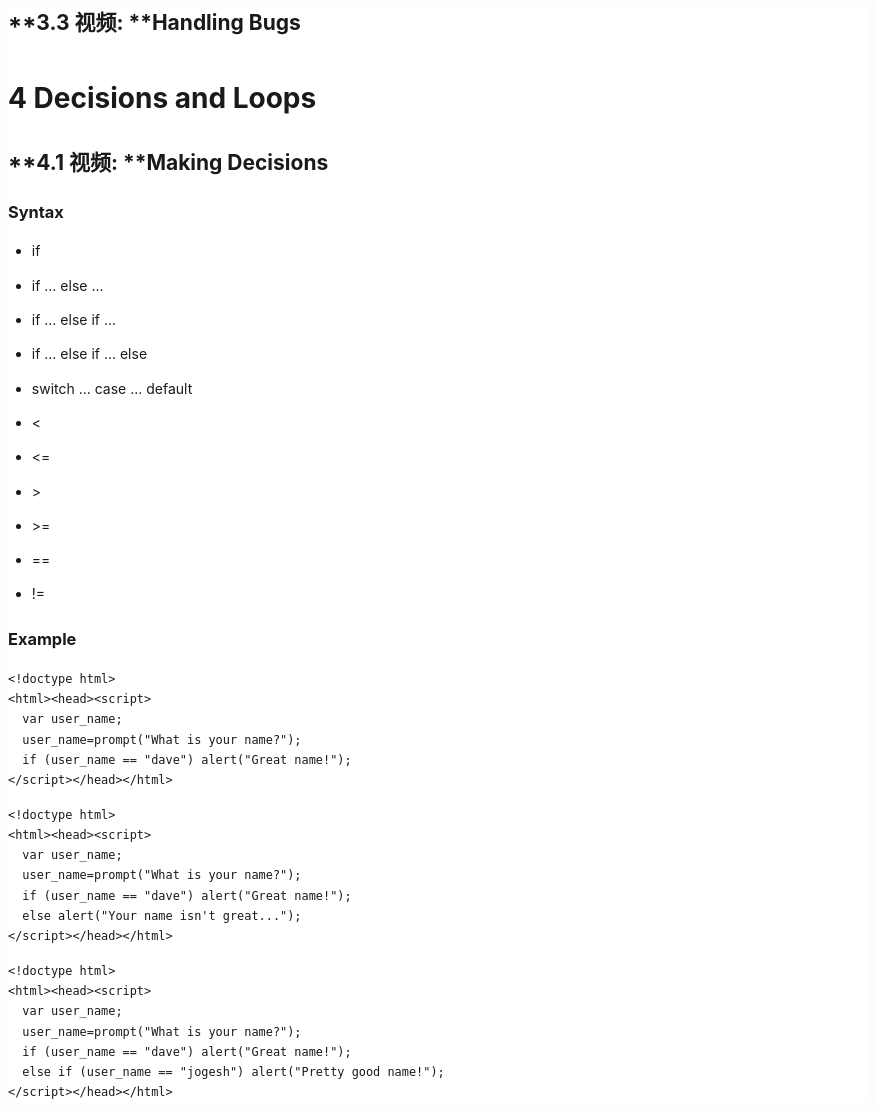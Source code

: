 ## **3.3 视频: **Handling Bugs

# 4 Decisions and Loops

## **4.1 视频: **Making Decisions

### Syntax

* if

* if ... else ...

* if ... else if ...

* if ... else if ... else

* switch ... case ... default

* &lt;

* &lt;=

* &gt;

* &gt;=

* ==

* !=


### Example

```
<!doctype html>
<html><head><script>
  var user_name;
  user_name=prompt("What is your name?");
  if (user_name == "dave") alert("Great name!");
</script></head></html>
```

```
<!doctype html>
<html><head><script>
  var user_name;
  user_name=prompt("What is your name?");
  if (user_name == "dave") alert("Great name!");
  else alert("Your name isn't great...");
</script></head></html>
```

```
<!doctype html>
<html><head><script>
  var user_name;
  user_name=prompt("What is your name?");
  if (user_name == "dave") alert("Great name!");
  else if (user_name == "jogesh") alert("Pretty good name!");
</script></head></html>
```
